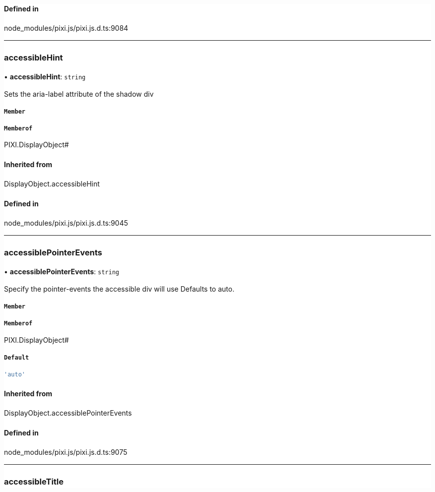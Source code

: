 #### Defined in

node_modules/pixi.js/pixi.js.d.ts:9084

___

### accessibleHint

• **accessibleHint**: `string`

Sets the aria-label attribute of the shadow div

**`Member`**

**`Memberof`**

PIXI.DisplayObject#

#### Inherited from

DisplayObject.accessibleHint

#### Defined in

node_modules/pixi.js/pixi.js.d.ts:9045

___

### accessiblePointerEvents

• **accessiblePointerEvents**: `string`

Specify the pointer-events the accessible div will use
Defaults to auto.

**`Member`**

**`Memberof`**

PIXI.DisplayObject#

**`Default`**

```ts
'auto'
```

#### Inherited from

DisplayObject.accessiblePointerEvents

#### Defined in

node_modules/pixi.js/pixi.js.d.ts:9075

___

### accessibleTitle
